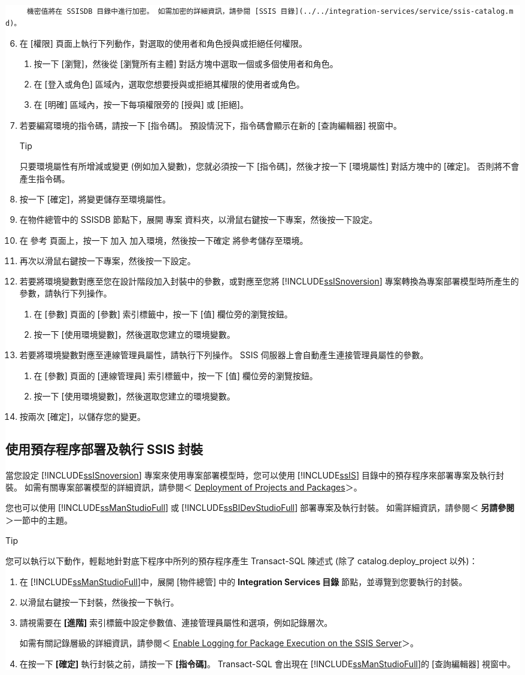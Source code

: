          機密值將在 SSISDB 目錄中進行加密。 如需加密的詳細資訊，請參閱 [SSIS 目錄](../../integration-services/service/ssis-catalog.md)。  
  
6.  在 [權限] 頁面上執行下列動作，對選取的使用者和角色授與或拒絕任何權限。  
  
    1.  按一下 [瀏覽]，然後從 [瀏覽所有主體] 對話方塊中選取一個或多個使用者和角色。  
  
    2.  在 [登入或角色] 區域內，選取您想要授與或拒絕其權限的使用者或角色。  
  
    3.  在 [明確] 區域內，按一下每項權限旁的 [授與] 或 [拒絕]。  
  
7.  若要編寫環境的指令碼，請按一下 [指令碼]。 預設情況下，指令碼會顯示在新的 [查詢編輯器] 視窗中。  
  
    > [!TIP]  
    >  只要環境屬性有所增減或變更 (例如加入變數)，您就必須按一下 [指令碼]，然後才按一下 [環境屬性] 對話方塊中的 [確定]。 否則將不會產生指令碼。  
  
8.  按一下 [確定]，將變更儲存至環境屬性。  
  
9. 在物件總管中的 SSISDB 節點下，展開 專案 資料夾，以滑鼠右鍵按一下專案，然後按一下設定。  
  
10. 在 參考 頁面上，按一下 加入 加入環境，然後按一下確定 將參考儲存至環境。  
  
11. 再次以滑鼠右鍵按一下專案，然後按一下設定。  
  
12. 若要將環境變數對應至您在設計階段加入封裝中的參數，或對應至您將 [!INCLUDE[ssISnoversion](../../includes/ssisnoversion-md.md)] 專案轉換為專案部署模型時所產生的參數，請執行下列操作。  
  
    1.  在 [參數] 頁面的 [參數] 索引標籤中，按一下 [值] 欄位旁的瀏覽按鈕。  
  
    2.  按一下 [使用環境變數]，然後選取您建立的環境變數。  
  
13. 若要將環境變數對應至連線管理員屬性，請執行下列操作。 SSIS 伺服器上會自動產生連接管理員屬性的參數。  
  
    1.  在 [參數] 頁面的 [連線管理員] 索引標籤中，按一下 [值] 欄位旁的瀏覽按鈕。  
  
    2.  按一下 [使用環境變數]，然後選取您建立的環境變數。  
  
14. 按兩次 [確定]，以儲存您的變更。  

## <a name="deploy-and-execute-ssis-packages-using-stored-procedures"></a>使用預存程序部署及執行 SSIS 封裝
  當您設定 [!INCLUDE[ssISnoversion](../../includes/ssisnoversion-md.md)] 專案來使用專案部署模型時，您可以使用 [!INCLUDE[ssIS](../../includes/ssis-md.md)] 目錄中的預存程序來部署專案及執行封裝。 如需有關專案部署模型的詳細資訊，請參閱＜ [Deployment of Projects and Packages](https://msdn.microsoft.com/library/hh213290.aspx)＞。  
  
 您也可以使用 [!INCLUDE[ssManStudioFull](../../includes/ssmanstudiofull-md.md)] 或 [!INCLUDE[ssBIDevStudioFull](../../includes/ssbidevstudiofull-md.md)] 部署專案及執行封裝。 如需詳細資訊，請參閱＜ **另請參閱** ＞一節中的主題。  
  
> [!TIP]  
>  您可以執行以下動作，輕鬆地針對底下程序中所列的預存程序產生 Transact-SQL 陳述式 (除了 catalog.deploy_project 以外)：  
>   
>  1.  在 [!INCLUDE[ssManStudioFull](../../includes/ssmanstudiofull-md.md)]中，展開 [物件總管] 中的 **Integration Services 目錄** 節點，並導覽到您要執行的封裝。  
> 2.  以滑鼠右鍵按一下封裝，然後按一下執行。  
> 3.  請視需要在 **[進階]** 索引標籤中設定參數值、連接管理員屬性和選項，例如記錄層次。  
>   
>      如需有關記錄層級的詳細資訊，請參閱＜ [Enable Logging for Package Execution on the SSIS Server](../../integration-services/performance/integration-services-ssis-logging.md#server_logging)＞。  
> 4.  在按一下 **[確定]** 執行封裝之前，請按一下 **[指令碼]**。 Transact-SQL 會出現在 [!INCLUDE[ssManStudioFull](../../includes/ssmanstudiofull-md.md)]的 [查詢編輯器] 視窗中。  
  
